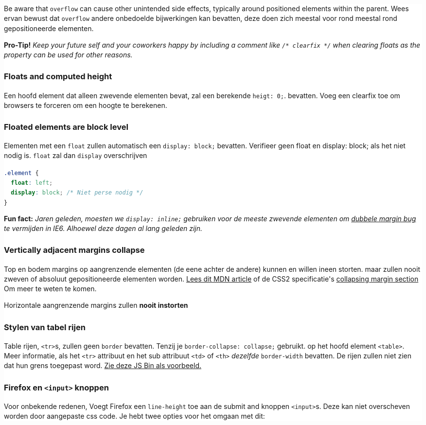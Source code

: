Be aware that `overflow` can cause other unintended side effects, typically around positioned elements within the parent.
Wees ervan bewust dat `overflow` andere onbedoelde bijwerkingen kan bevatten, deze doen zich meestal voor rond meestal rond gepositioneerde elementen.

**Pro-Tip!** *Keep your future self and your coworkers happy by including a comment like `/* clearfix */` when clearing floats as the property can be used for other reasons.*


<a name="floats-computed-height"></a>
### Floats and computed height
Een hoofd element dat alleen zwevende elementen bevat, zal een berekende `heigt: 0;`. bevatten. Voeg een clearfix toe om browsers te forceren om een hoogte te berekenen.

<a name="floats-block-level"></a>
### Floated elements are block level
Elementen met een `float` zullen automatisch een `display: block;` bevatten. Verifieer geen float en display: block; als het niet nodig is. `float` zal dan `display` overschrijven

```css
.element {
  float: left;
  display: block; /* Niet perse nodig */
}
```

**Fun fact:** *Jaren geleden, moesten we `display: inline;` gebruiken voor de meeste zwevende elementen om [dubbele margin bug](http://www.positioniseverything.net/explorer/doubled-margin.html) te vermijden in IE6. Alhoewel deze dagen al lang geleden zijn.*


<a name="vertical-margins-collapse"></a>
### Vertically adjacent margins collapse
Top en bodem margins op aangrenzende elementen (de eene achter de andere) kunnen en willen ineen storten. maar zullen nooit zweven of absoluut gepositioneerde elementen worden.
[Lees dit MDN article](https://developer.mozilla.org/en-US/docs/Web/CSS/margin_collapsing) of de CSS2 specificatie's [collapsing margin section](http://www.w3.org/TR/CSS2/box.html#collapsing-margins) Om meer te weten te komen.

Horizontale aangrenzende margins zullen **nooit instorten**

<a name="styling-table-rows"></a>
### Stylen van tabel rijen
Table rijen, `<tr>`s, zullen geen `border` bevatten. Tenzij je `border-collapse: collapse;` gebruikt. op het hoofd element `<table>`. Meer informatie, als het `<tr>` attribuut en het sub attribuut `<td>` of `<th>` *dezelfde* `border-width` bevatten. De rijen zullen niet zien dat hun grens toegepast word. [Zie deze JS Bin als voorbeeld.](http://jsbin.com/yabek/2/)

<a name="buttons-firefox"></a>
### Firefox en `<input>` knoppen

Voor onbekende redenen, Voegt Firefox een `line-height` toe aan de submit and knoppen `<input>`s. Deze kan niet overscheven worden door aangepaste css code. Je hebt twee opties voor het omgaan met dit:

